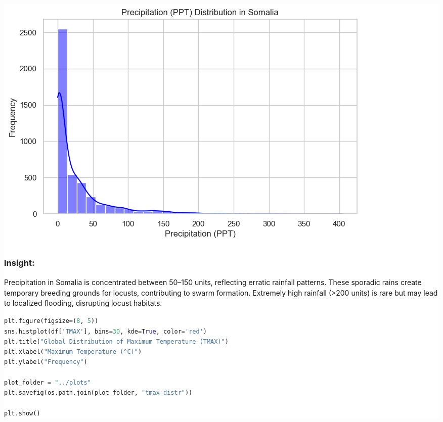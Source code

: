 
    
![png](EDA_files/EDA_49_0.png)
    


### Insight:
Precipitation in Somalia is concentrated between 50–150 units, reflecting erratic rainfall patterns. These sporadic rains create temporary breeding grounds for locusts, contributing to swarm formation. Extremely high rainfall (>200 units) is rare but may lead to localized flooding, disrupting locust habitats.


```python
plt.figure(figsize=(8, 5))
sns.histplot(df['TMAX'], bins=30, kde=True, color='red')
plt.title("Global Distribution of Maximum Temperature (TMAX)")
plt.xlabel("Maximum Temperature (°C)")
plt.ylabel("Frequency")

plot_folder = "../plots"
plt.savefig(os.path.join(plot_folder, "tmax_distr"))

plt.show()

```


    